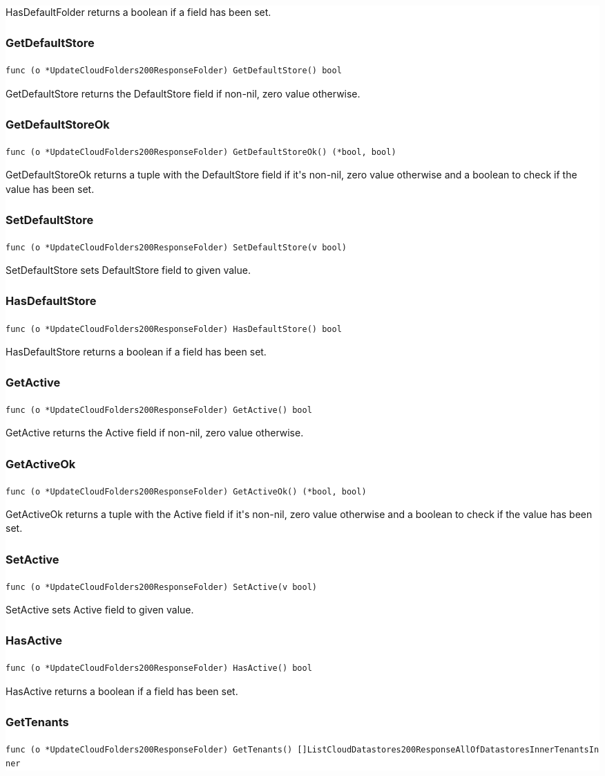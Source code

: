 HasDefaultFolder returns a boolean if a field has been set.

### GetDefaultStore

`func (o *UpdateCloudFolders200ResponseFolder) GetDefaultStore() bool`

GetDefaultStore returns the DefaultStore field if non-nil, zero value otherwise.

### GetDefaultStoreOk

`func (o *UpdateCloudFolders200ResponseFolder) GetDefaultStoreOk() (*bool, bool)`

GetDefaultStoreOk returns a tuple with the DefaultStore field if it's non-nil, zero value otherwise
and a boolean to check if the value has been set.

### SetDefaultStore

`func (o *UpdateCloudFolders200ResponseFolder) SetDefaultStore(v bool)`

SetDefaultStore sets DefaultStore field to given value.

### HasDefaultStore

`func (o *UpdateCloudFolders200ResponseFolder) HasDefaultStore() bool`

HasDefaultStore returns a boolean if a field has been set.

### GetActive

`func (o *UpdateCloudFolders200ResponseFolder) GetActive() bool`

GetActive returns the Active field if non-nil, zero value otherwise.

### GetActiveOk

`func (o *UpdateCloudFolders200ResponseFolder) GetActiveOk() (*bool, bool)`

GetActiveOk returns a tuple with the Active field if it's non-nil, zero value otherwise
and a boolean to check if the value has been set.

### SetActive

`func (o *UpdateCloudFolders200ResponseFolder) SetActive(v bool)`

SetActive sets Active field to given value.

### HasActive

`func (o *UpdateCloudFolders200ResponseFolder) HasActive() bool`

HasActive returns a boolean if a field has been set.

### GetTenants

`func (o *UpdateCloudFolders200ResponseFolder) GetTenants() []ListCloudDatastores200ResponseAllOfDatastoresInnerTenantsInner`
